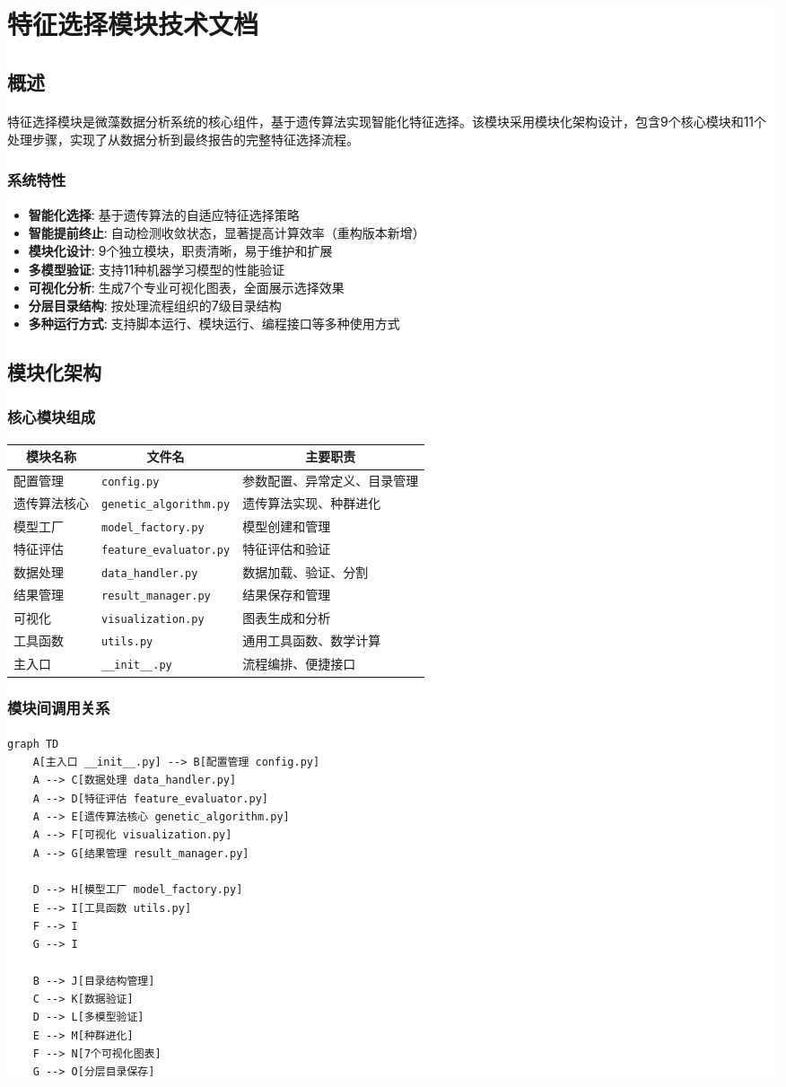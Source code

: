 # 特征选择模块技术文档

## 概述

特征选择模块是微藻数据分析系统的核心组件，基于遗传算法实现智能化特征选择。该模块采用模块化架构设计，包含9个核心模块和11个处理步骤，实现了从数据分析到最终报告的完整特征选择流程。

### 系统特性

- **智能化选择**: 基于遗传算法的自适应特征选择策略
- **智能提前终止**: 自动检测收敛状态，显著提高计算效率（重构版本新增）
- **模块化设计**: 9个独立模块，职责清晰，易于维护和扩展
- **多模型验证**: 支持11种机器学习模型的性能验证
- **可视化分析**: 生成7个专业可视化图表，全面展示选择效果
- **分层目录结构**: 按处理流程组织的7级目录结构
- **多种运行方式**: 支持脚本运行、模块运行、编程接口等多种使用方式

## 模块化架构

### 核心模块组成

| 模块名称 | 文件名 | 主要职责 |
|---------|--------|----------|
| 配置管理 | `config.py` | 参数配置、异常定义、目录管理 |
| 遗传算法核心 | `genetic_algorithm.py` | 遗传算法实现、种群进化 |
| 模型工厂 | `model_factory.py` | 模型创建和管理 |
| 特征评估 | `feature_evaluator.py` | 特征评估和验证 |
| 数据处理 | `data_handler.py` | 数据加载、验证、分割 |
| 结果管理 | `result_manager.py` | 结果保存和管理 |
| 可视化 | `visualization.py` | 图表生成和分析 |
| 工具函数 | `utils.py` | 通用工具函数、数学计算 |
| 主入口 | `__init__.py` | 流程编排、便捷接口 |

### 模块间调用关系

```mermaid
graph TD
    A[主入口 __init__.py] --> B[配置管理 config.py]
    A --> C[数据处理 data_handler.py]
    A --> D[特征评估 feature_evaluator.py]
    A --> E[遗传算法核心 genetic_algorithm.py]
    A --> F[可视化 visualization.py]
    A --> G[结果管理 result_manager.py]

    D --> H[模型工厂 model_factory.py]
    E --> I[工具函数 utils.py]
    F --> I
    G --> I

    B --> J[目录结构管理]
    C --> K[数据验证]
    D --> L[多模型验证]
    E --> M[种群进化]
    F --> N[7个可视化图表]
    G --> O[分层目录保存]
```
